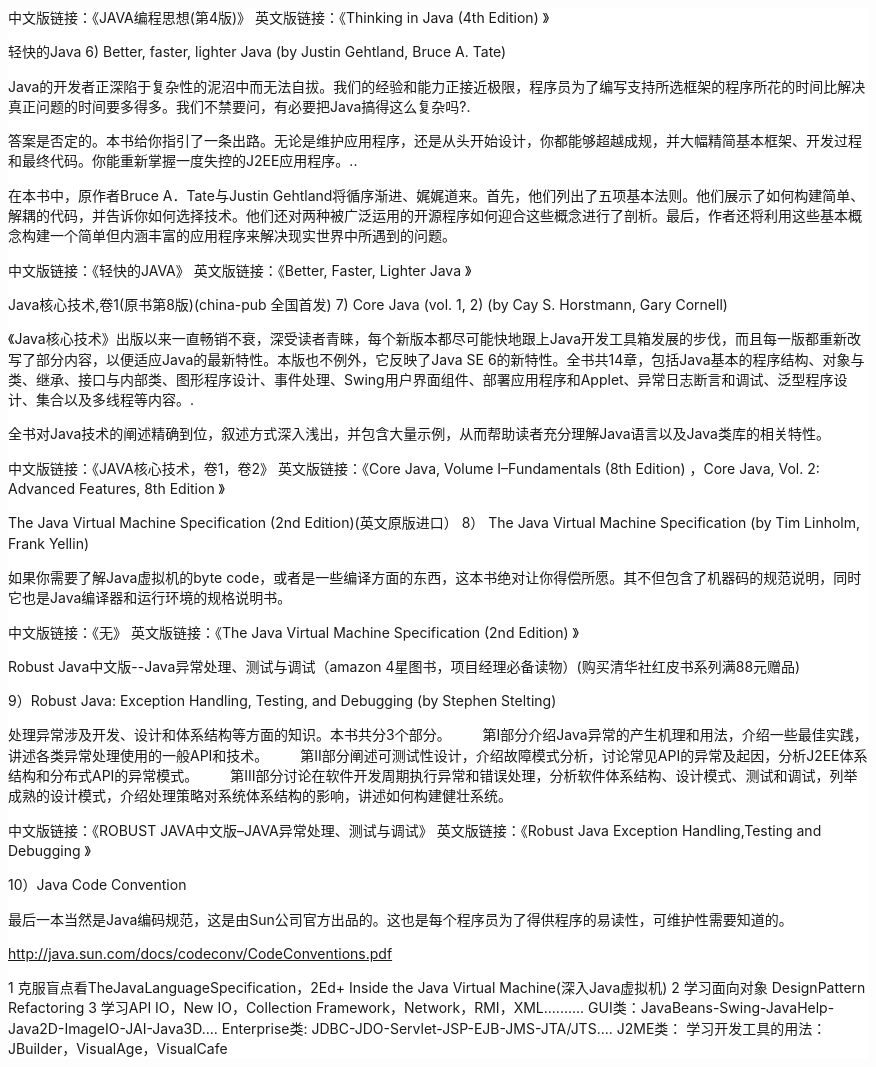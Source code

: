 中文版链接：《JAVA编程思想(第4版)》
英文版链接：《Thinking in Java (4th Edition) 》


轻快的Java 6) Better, faster, lighter Java (by Justin Gehtland, Bruce A. Tate)

Java的开发者正深陷于复杂性的泥沼中而无法自拔。我们的经验和能力正接近极限，程序员为了编写支持所选框架的程序所花的时间比解决真正问题的时间要多得多。我们不禁要问，有必要把Java搞得这么复杂吗?.

答案是否定的。本书给你指引了一条出路。无论是维护应用程序，还是从头开始设计，你都能够超越成规，并大幅精简基本框架、开发过程和最终代码。你能重新掌握一度失控的J2EE应用程序。..

在本书中，原作者Bruce A．Tate与Justin Gehtland将循序渐进、娓娓道来。首先，他们列出了五项基本法则。他们展示了如何构建简单、解耦的代码，并告诉你如何选择技术。他们还对两种被广泛运用的开源程序如何迎合这些概念进行了剖析。最后，作者还将利用这些基本概念构建一个简单但内涵丰富的应用程序来解决现实世界中所遇到的问题。

中文版链接：《轻快的JAVA》
英文版链接：《Better, Faster, Lighter Java 》

Java核心技术,卷1(原书第8版)(china-pub 全国首发) 7) Core Java (vol. 1, 2) (by Cay S. Horstmann, Gary Cornell)

《Java核心技术》出版以来一直畅销不衰，深受读者青睐，每个新版本都尽可能快地跟上Java开发工具箱发展的步伐，而且每一版都重新改写了部分内容，以便适应Java的最新特性。本版也不例外，它反映了Java SE 6的新特性。全书共14章，包括Java基本的程序结构、对象与类、继承、接口与内部类、图形程序设计、事件处理、Swing用户界面组件、部署应用程序和Applet、异常日志断言和调试、泛型程序设计、集合以及多线程等内容。.

全书对Java技术的阐述精确到位，叙述方式深入浅出，并包含大量示例，从而帮助读者充分理解Java语言以及Java类库的相关特性。

中文版链接：《JAVA核心技术，卷1，卷2》
英文版链接：《Core Java, Volume I–Fundamentals (8th Edition) ，Core Java, Vol. 2: Advanced Features, 8th Edition 》

The Java Virtual Machine Specification (2nd Edition)(英文原版进口） 8） The Java Virtual Machine Specification (by Tim Linholm, Frank Yellin)

如果你需要了解Java虚拟机的byte code，或者是一些编译方面的东西，这本书绝对让你得偿所愿。其不但包含了机器码的规范说明，同时它也是Java编译器和运行环境的规格说明书。

中文版链接：《无》
英文版链接：《The Java Virtual Machine Specification (2nd Edition) 》

Robust Java中文版--Java异常处理、测试与调试（amazon 4星图书，项目经理必备读物）(购买清华社红皮书系列满88元赠品)

9）Robust Java: Exception Handling, Testing, and Debugging (by Stephen Stelting)

处理异常涉及开发、设计和体系结构等方面的知识。本书共分3个部分。
　　第Ⅰ部分介绍Java异常的产生机理和用法，介绍一些最佳实践，讲述各类异常处理使用的一般API和技术。
　　第Ⅱ部分阐述可测试性设计，介绍故障模式分析，讨论常见API的异常及起因，分析J2EE体系结构和分布式API的异常模式。
　　第Ⅲ部分讨论在软件开发周期执行异常和错误处理，分析软件体系结构、设计模式、测试和调试，列举成熟的设计模式，介绍处理策略对系统体系结构的影响，讲述如何构建健壮系统。

中文版链接：《ROBUST JAVA中文版–JAVA异常处理、测试与调试》
英文版链接：《Robust Java Exception Handling,Testing and Debugging 》

10）Java Code Convention

最后一本当然是Java编码规范，这是由Sun公司官方出品的。这也是每个程序员为了得供程序的易读性，可维护性需要知道的。

http://java.sun.com/docs/codeconv/CodeConventions.pdf


1 克服盲点看TheJavaLanguageSpecification，2Ed+		Inside the Java Virtual Machine(深入Java虚拟机)
2 学习面向对象		DesignPattern		Refactoring	
3 学习API 		IO，New IO，Collection Framework，Network，RMI，XML..........
		GUI类：JavaBeans-Swing-JavaHelp-Java2D-ImageIO-JAI-Java3D....
		Enterprise类: JDBC-JDO-Servlet-JSP-EJB-JMS-JTA/JTS....
		J2ME类：
学习开发工具的用法：JBuilder，VisualAge，VisualCafe

